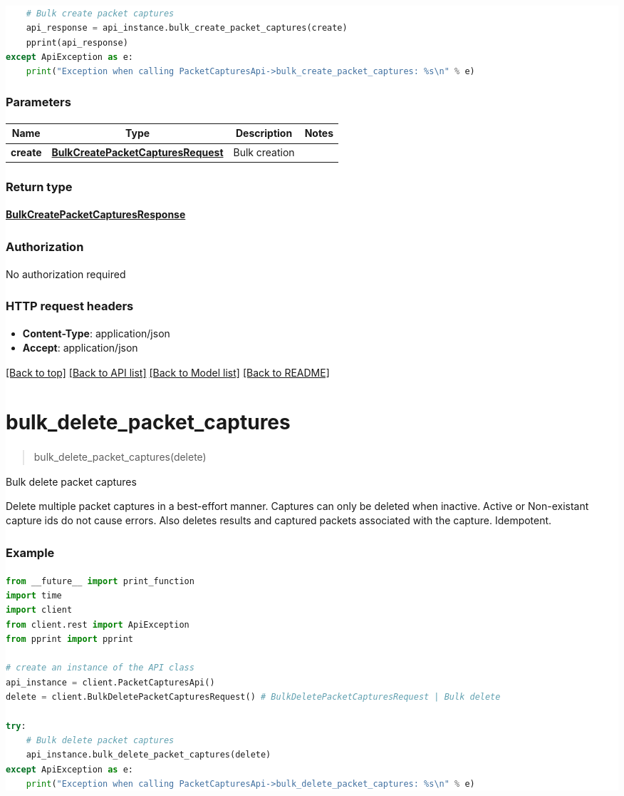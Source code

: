 ```python
    # Bulk create packet captures
    api_response = api_instance.bulk_create_packet_captures(create)
    pprint(api_response)
except ApiException as e:
    print("Exception when calling PacketCapturesApi->bulk_create_packet_captures: %s\n" % e)
```

### Parameters

Name | Type | Description  | Notes
------------- | ------------- | ------------- | -------------
 **create** | [**BulkCreatePacketCapturesRequest**](BulkCreatePacketCapturesRequest.md)| Bulk creation | 

### Return type

[**BulkCreatePacketCapturesResponse**](BulkCreatePacketCapturesResponse.md)

### Authorization

No authorization required

### HTTP request headers

 - **Content-Type**: application/json
 - **Accept**: application/json

[[Back to top]](#) [[Back to API list]](../README.md#documentation-for-api-endpoints) [[Back to Model list]](../README.md#documentation-for-models) [[Back to README]](../README.md)

# **bulk_delete_packet_captures**
> bulk_delete_packet_captures(delete)

Bulk delete packet captures

Delete multiple packet captures in a best-effort manner. Captures can only be deleted when inactive. Active or Non-existant capture ids do not cause errors.  Also deletes results and captured packets associated with the capture. Idempotent. 

### Example
```python
from __future__ import print_function
import time
import client
from client.rest import ApiException
from pprint import pprint

# create an instance of the API class
api_instance = client.PacketCapturesApi()
delete = client.BulkDeletePacketCapturesRequest() # BulkDeletePacketCapturesRequest | Bulk delete

try:
    # Bulk delete packet captures
    api_instance.bulk_delete_packet_captures(delete)
except ApiException as e:
    print("Exception when calling PacketCapturesApi->bulk_delete_packet_captures: %s\n" % e)
```
